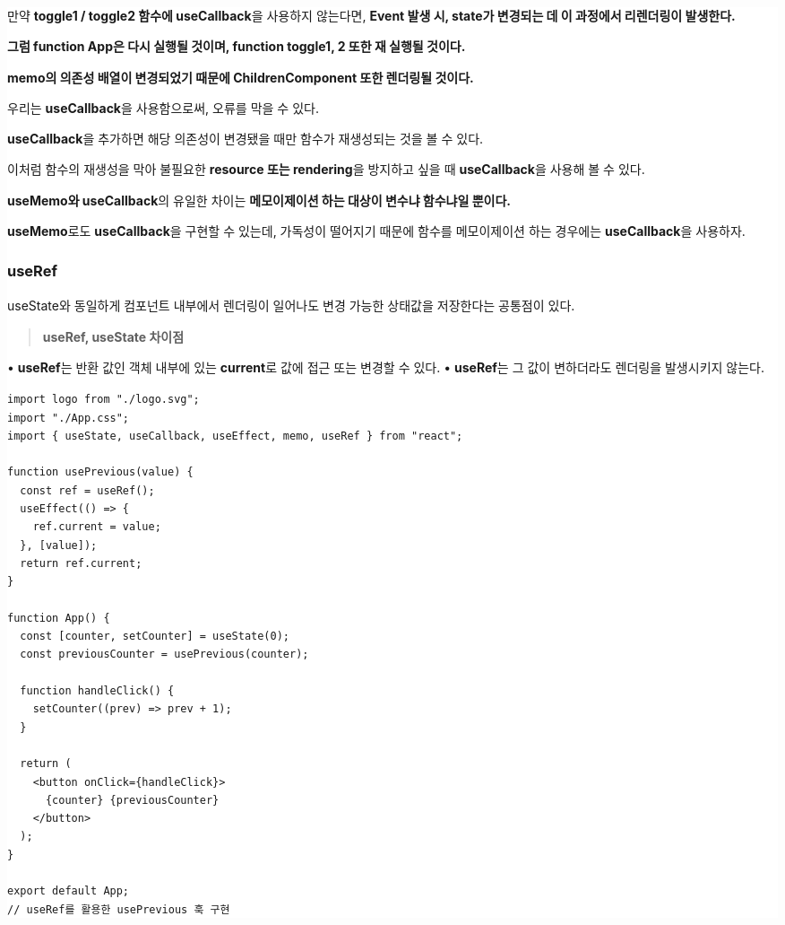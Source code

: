 만약 **toggle1 / toggle2 함수에 useCallback**을 사용하지 않는다면, **Event 발생 시, state가 변경되는 데 이 과정에서 리렌더링이 발생한다.**

**그럼 function App은 다시 실행될 것이며, function toggle1, 2 또한 재 실행될 것이다.**

**memo의 의존성 배열이 변경되었기 때문에 ChildrenComponent 또한 렌더링될 것이다.**

우리는 **useCallback**을 사용함으로써, 오류를 막을 수 있다.

**useCallback**을 추가하면 해당 의존성이 변경됐을 때만 함수가 재생성되는 것을 볼 수 있다.

이처럼 함수의 재생성을 막아 불필요한 **resource 또는 rendering**을 방지하고 싶을 때 **useCallback**을 사용해 볼 수 있다.

**useMemo와 useCallback**의 유일한 차이는 **메모이제이션 하는 대상이 변수냐 함수냐일 뿐이다.**

**useMemo**로도 **useCallback**을 구현할 수 있는데, 가독성이 떨어지기 때문에 함수를 메모이제이션 하는 경우에는 **useCallback**을 사용하자.

### useRef

useState와 동일하게 컴포넌트 내부에서 렌더링이 일어나도 변경 가능한 상태값을 저장한다는 공통점이 있다.

> **useRef, useState 차이점**

• **useRef**는 반환 값인 객체 내부에 있는 **current**로 값에 접근 또는 변경할 수 있다.
• **useRef**는 그 값이 변하더라도 렌더링을 발생시키지 않는다.

>

```tsx
import logo from "./logo.svg";
import "./App.css";
import { useState, useCallback, useEffect, memo, useRef } from "react";

function usePrevious(value) {
  const ref = useRef();
  useEffect(() => {
    ref.current = value;
  }, [value]);
  return ref.current;
}

function App() {
  const [counter, setCounter] = useState(0);
  const previousCounter = usePrevious(counter);

  function handleClick() {
    setCounter((prev) => prev + 1);
  }

  return (
    <button onClick={handleClick}>
      {counter} {previousCounter}
    </button>
  );
}

export default App;
// useRef를 활용한 usePrevious 훅 구현
```
